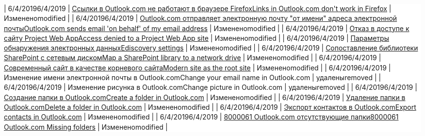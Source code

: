 | <span data-ttu-id="de39c-172">6/4/2019</span><span class="sxs-lookup"><span data-stu-id="de39c-172">6/4/2019</span></span> | [<span data-ttu-id="de39c-173">Ссылки в Outlook.com не работают в браузере Firefox</span><span class="sxs-lookup"><span data-stu-id="de39c-173">Links in Outlook.com don't work in Firefox</span></span>](/AlchemyInsights/links-in-outlook-com-don-t-work-in-firefox) | <span data-ttu-id="de39c-174">Изменено</span><span class="sxs-lookup"><span data-stu-id="de39c-174">modified</span></span> |
| <span data-ttu-id="de39c-175">6/4/2019</span><span class="sxs-lookup"><span data-stu-id="de39c-175">6/4/2019</span></span> | [<span data-ttu-id="de39c-176">Outlook.com отправляет электронную почту "от имени" адреса электронной почты</span><span class="sxs-lookup"><span data-stu-id="de39c-176">Outlook.com sends email 'on behalf' of my email address</span></span>](/AlchemyInsights/outlook-com-sends-email-on-behalf-of-my-email-address) | <span data-ttu-id="de39c-177">Изменено</span><span class="sxs-lookup"><span data-stu-id="de39c-177">modified</span></span> |
| <span data-ttu-id="de39c-178">6/4/2019</span><span class="sxs-lookup"><span data-stu-id="de39c-178">6/4/2019</span></span> | [<span data-ttu-id="de39c-179">Отказ в доступе к сайту Project Web App</span><span class="sxs-lookup"><span data-stu-id="de39c-179">Access denied to a Project Web App site</span></span>](/AlchemyInsights/access-denied-to-a-project-online-site) | <span data-ttu-id="de39c-180">Изменено</span><span class="sxs-lookup"><span data-stu-id="de39c-180">modified</span></span> |
| <span data-ttu-id="de39c-181">6/4/2019</span><span class="sxs-lookup"><span data-stu-id="de39c-181">6/4/2019</span></span> | [<span data-ttu-id="de39c-182">Параметры обнаружения электронных данных</span><span class="sxs-lookup"><span data-stu-id="de39c-182">Ediscovery settings</span></span>](/AlchemyInsights/ediscovery-settings) | <span data-ttu-id="de39c-183">Изменено</span><span class="sxs-lookup"><span data-stu-id="de39c-183">modified</span></span> |
| <span data-ttu-id="de39c-184">6/4/2019</span><span class="sxs-lookup"><span data-stu-id="de39c-184">6/4/2019</span></span> | [<span data-ttu-id="de39c-185">Сопоставление библиотеки SharePoint с сетевым диском</span><span class="sxs-lookup"><span data-stu-id="de39c-185">Map a SharePoint library to a network drive</span></span>](/AlchemyInsights/map-a-sharepoint-library-to-a-network-drive) | <span data-ttu-id="de39c-186">Изменено</span><span class="sxs-lookup"><span data-stu-id="de39c-186">modified</span></span> |
| <span data-ttu-id="de39c-187">6/4/2019</span><span class="sxs-lookup"><span data-stu-id="de39c-187">6/4/2019</span></span> | [<span data-ttu-id="de39c-188">Современный сайт в качестве корневого сайта</span><span class="sxs-lookup"><span data-stu-id="de39c-188">Modern site as the root site</span></span>](/AlchemyInsights/modern-site-as-the-root-site) | <span data-ttu-id="de39c-189">Изменено</span><span class="sxs-lookup"><span data-stu-id="de39c-189">modified</span></span> |
| <span data-ttu-id="de39c-190">6/4/2019</span><span class="sxs-lookup"><span data-stu-id="de39c-190">6/4/2019</span></span> | <span data-ttu-id="de39c-191">Изменение имени электронной почты в Outlook.com</span><span class="sxs-lookup"><span data-stu-id="de39c-191">Change your email name in Outlook.com</span></span> | <span data-ttu-id="de39c-192">удалены</span><span class="sxs-lookup"><span data-stu-id="de39c-192">removed</span></span> |
| <span data-ttu-id="de39c-193">6/4/2019</span><span class="sxs-lookup"><span data-stu-id="de39c-193">6/4/2019</span></span> | <span data-ttu-id="de39c-194">Изменение рисунка в Outlook.com</span><span class="sxs-lookup"><span data-stu-id="de39c-194">Change picture in Outlook.com</span></span> | <span data-ttu-id="de39c-195">удалены</span><span class="sxs-lookup"><span data-stu-id="de39c-195">removed</span></span> |
| <span data-ttu-id="de39c-196">6/4/2019</span><span class="sxs-lookup"><span data-stu-id="de39c-196">6/4/2019</span></span> | [<span data-ttu-id="de39c-197">Создание папки в Outlook.com</span><span class="sxs-lookup"><span data-stu-id="de39c-197">Create a folder in Outlook.com</span></span>](/AlchemyInsights/outlook-com-create-folder) | <span data-ttu-id="de39c-198">Изменено</span><span class="sxs-lookup"><span data-stu-id="de39c-198">modified</span></span> |
| <span data-ttu-id="de39c-199">6/4/2019</span><span class="sxs-lookup"><span data-stu-id="de39c-199">6/4/2019</span></span> | [<span data-ttu-id="de39c-200">Удаление папки в Outlook.com</span><span class="sxs-lookup"><span data-stu-id="de39c-200">Delete a folder in Outlook.com</span></span>](/AlchemyInsights/outlook-com-delete-folder) | <span data-ttu-id="de39c-201">Изменено</span><span class="sxs-lookup"><span data-stu-id="de39c-201">modified</span></span> |
| <span data-ttu-id="de39c-202">6/4/2019</span><span class="sxs-lookup"><span data-stu-id="de39c-202">6/4/2019</span></span> | [<span data-ttu-id="de39c-203">Экспорт контактов в Outlook.com</span><span class="sxs-lookup"><span data-stu-id="de39c-203">Export contacts in Outlook.com</span></span>](/AlchemyInsights/outlook-com-export-contacts) | <span data-ttu-id="de39c-204">Изменено</span><span class="sxs-lookup"><span data-stu-id="de39c-204">modified</span></span> |
| <span data-ttu-id="de39c-205">6/4/2019</span><span class="sxs-lookup"><span data-stu-id="de39c-205">6/4/2019</span></span> | [<span data-ttu-id="de39c-206">8000061 Outlook.com отсутствующие папки</span><span class="sxs-lookup"><span data-stu-id="de39c-206">8000061 Outlook.com Missing folders</span></span>](/AlchemyInsights/outlook-com-missing-folders) | <span data-ttu-id="de39c-207">Изменено</span><span class="sxs-lookup"><span data-stu-id="de39c-207">modified</span></span> |